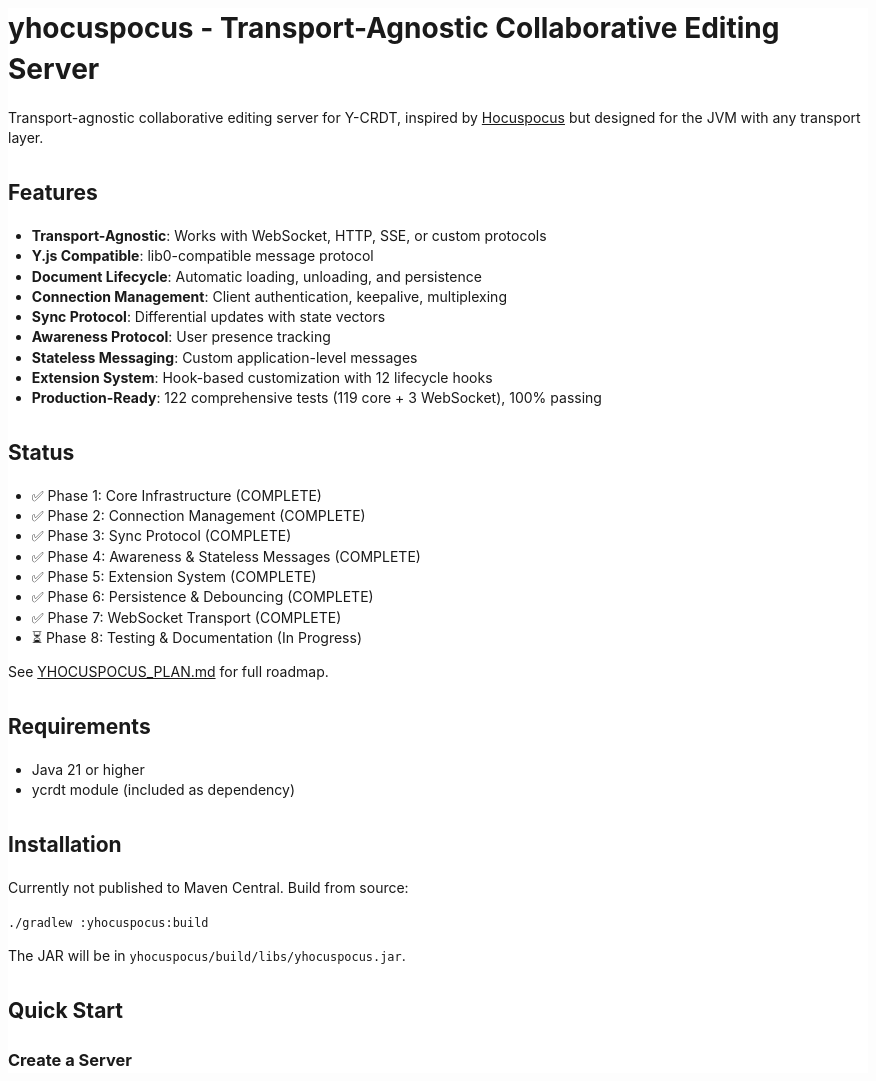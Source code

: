 # yhocuspocus - Transport-Agnostic Collaborative Editing Server

Transport-agnostic collaborative editing server for Y-CRDT, inspired by [Hocuspocus](https://github.com/ueberdosis/hocuspocus) but designed for the JVM with any transport layer.

## Features

- **Transport-Agnostic**: Works with WebSocket, HTTP, SSE, or custom protocols
- **Y.js Compatible**: lib0-compatible message protocol
- **Document Lifecycle**: Automatic loading, unloading, and persistence
- **Connection Management**: Client authentication, keepalive, multiplexing
- **Sync Protocol**: Differential updates with state vectors
- **Awareness Protocol**: User presence tracking
- **Stateless Messaging**: Custom application-level messages
- **Extension System**: Hook-based customization with 12 lifecycle hooks
- **Production-Ready**: 122 comprehensive tests (119 core + 3 WebSocket), 100% passing

## Status

- ✅ Phase 1: Core Infrastructure (COMPLETE)
- ✅ Phase 2: Connection Management (COMPLETE)
- ✅ Phase 3: Sync Protocol (COMPLETE)
- ✅ Phase 4: Awareness & Stateless Messages (COMPLETE)
- ✅ Phase 5: Extension System (COMPLETE)
- ✅ Phase 6: Persistence & Debouncing (COMPLETE)
- ✅ Phase 7: WebSocket Transport (COMPLETE)
- ⏳ Phase 8: Testing & Documentation (In Progress)

See [YHOCUSPOCUS_PLAN.md](../plans/YHOCUSPOCUS_PLAN.md) for full roadmap.

## Requirements

- Java 21 or higher
- ycrdt module (included as dependency)

## Installation

Currently not published to Maven Central. Build from source:

```bash
./gradlew :yhocuspocus:build
```

The JAR will be in `yhocuspocus/build/libs/yhocuspocus.jar`.

## Quick Start

### Create a Server
